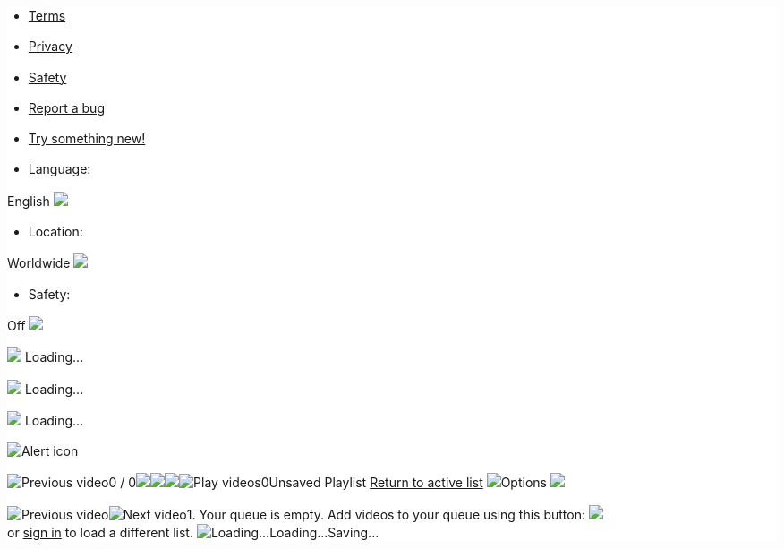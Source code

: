 
* [Terms](/t/terms)
* [Privacy](http://www.google.com/intl/en/policies/privacy/)
* [Safety](//support.google.com/youtube/bin/request.py?contact_type=abuse&hl=en-US)
* [Report a bug](//www.google.com/tools/feedback/intl/en/error.html)
* [Try something new!](/testtube)


* Language:
 
 English ![](//s.ytimg.com/yt/img/pixel-vfl3z5WfW.gif)
* Location:
 
 Worldwide ![](//s.ytimg.com/yt/img/pixel-vfl3z5WfW.gif)
* Safety:
 
 Off
 ![](//s.ytimg.com/yt/img/pixel-vfl3z5WfW.gif)




![](//s.ytimg.com/yt/img/pixel-vfl3z5WfW.gif)
Loading...
 





![](//s.ytimg.com/yt/img/pixel-vfl3z5WfW.gif)
Loading...
 





![](//s.ytimg.com/yt/img/pixel-vfl3z5WfW.gif)
Loading...
 










 
![Alert icon](//s.ytimg.com/yt/img/pixel-vfl3z5WfW.gif)


![Previous video](//s.ytimg.com/yt/img/pixel-vfl3z5WfW.gif)0 / 0![](//s.ytimg.com/yt/img/pixel-vfl3z5WfW.gif)![](//s.ytimg.com/yt/img/pixel-vfl3z5WfW.gif)![](//s.ytimg.com/yt/img/pixel-vfl3z5WfW.gif)![Play videos](//s.ytimg.com/yt/img/pixel-vfl3z5WfW.gif)0Unsaved Playlist
[Return to active list](#) 
![](//s.ytimg.com/yt/img/pixel-vfl3z5WfW.gif)Options ![](//s.ytimg.com/yt/img/pixel-vfl3z5WfW.gif) 

![Previous video](//s.ytimg.com/yt/img/pixel-vfl3z5WfW.gif)![Next video](//s.ytimg.com/yt/img/pixel-vfl3z5WfW.gif)1. Your queue is empty. Add videos to your queue using this button: ![](//s.ytimg.com/yt/img/pixel-vfl3z5WfW.gif)  
 or [sign in](https://accounts.google.com/ServiceLogin?uilel=3&service=youtube&passive=true&continue=http%3A%2F%2Fwww.youtube.com%2Fsignin%3Faction_handle_signin%3Dtrue%26feature%3Dplaylist%26nomobiletemp%3D1%26hl%3Den_US%26next%3D%252Ft%252Fcommunity_guidelines&hl=en_US&ltmpl=sso) to load a different list.
![Loading...](//s.ytimg.com/yt/img/pixel-vfl3z5WfW.gif)Loading...Saving... 
